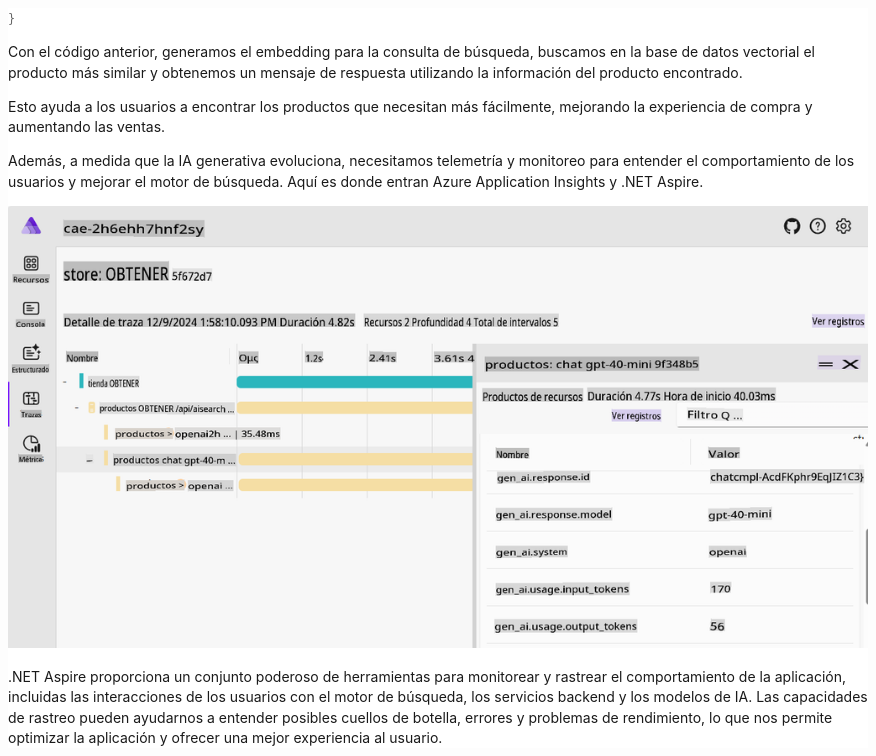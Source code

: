 ```csharp
}
```

Con el código anterior, generamos el embedding para la consulta de búsqueda, buscamos en la base de datos vectorial el producto más similar y obtenemos un mensaje de respuesta utilizando la información del producto encontrado.

Esto ayuda a los usuarios a encontrar los productos que necesitan más fácilmente, mejorando la experiencia de compra y aumentando las ventas.

Además, a medida que la IA generativa evoluciona, necesitamos telemetría y monitoreo para entender el comportamiento de los usuarios y mejorar el motor de búsqueda. Aquí es donde entran Azure Application Insights y .NET Aspire.

![Imagen que demuestra las capacidades de rastreo de .NET Aspire](../../../translated_images/aspire-tracing-eshoplite.d275de72c3984defef2af13544b8ea00735154556e8878bffe2bab90419edb82.es.png)

.NET Aspire proporciona un conjunto poderoso de herramientas para monitorear y rastrear el comportamiento de la aplicación, incluidas las interacciones de los usuarios con el motor de búsqueda, los servicios backend y los modelos de IA. Las capacidades de rastreo pueden ayudarnos a entender posibles cuellos de botella, errores y problemas de rendimiento, lo que nos permite optimizar la aplicación y ofrecer una mejor experiencia al usuario.
